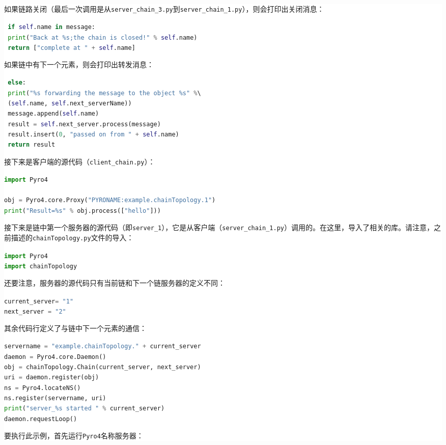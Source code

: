 如果链路关闭（最后一次调用是从`server_chain_3.py`到`server_chain_1.py`），则会打印出关闭消息：

```py
 if self.name in message:
 print("Back at %s;the chain is closed!" % self.name)
 return ["complete at " + self.name]
```

如果链中有下一个元素，则会打印出转发消息：

```py
 else:
 print("%s forwarding the message to the object %s" %\ 
 (self.name, self.next_serverName))
 message.append(self.name)
 result = self.next_server.process(message)
 result.insert(0, "passed on from " + self.name)
 return result
```

接下来是客户端的源代码（`client_chain.py`）：

```py
import Pyro4

obj = Pyro4.core.Proxy("PYRONAME:example.chainTopology.1")
print("Result=%s" % obj.process(["hello"]))
```

接下来是链中第一个服务器的源代码（即`server_1`），它是从客户端（`server_chain_1.py`）调用的。在这里，导入了相关的库。请注意，之前描述的`chainTopology.py`文件的导入：

```py
import Pyro4
import chainTopology
```

还要注意，服务器的源代码只有当前链和下一个链服务器的定义不同：

```py
current_server= "1"
next_server = "2"
```

其余代码行定义了与链中下一个元素的通信：

```py
servername = "example.chainTopology." + current_server
daemon = Pyro4.core.Daemon()
obj = chainTopology.Chain(current_server, next_server)
uri = daemon.register(obj)
ns = Pyro4.locateNS()
ns.register(servername, uri)
print("server_%s started " % current_server)
daemon.requestLoop()
```

要执行此示例，首先运行`Pyro4`名称服务器：

